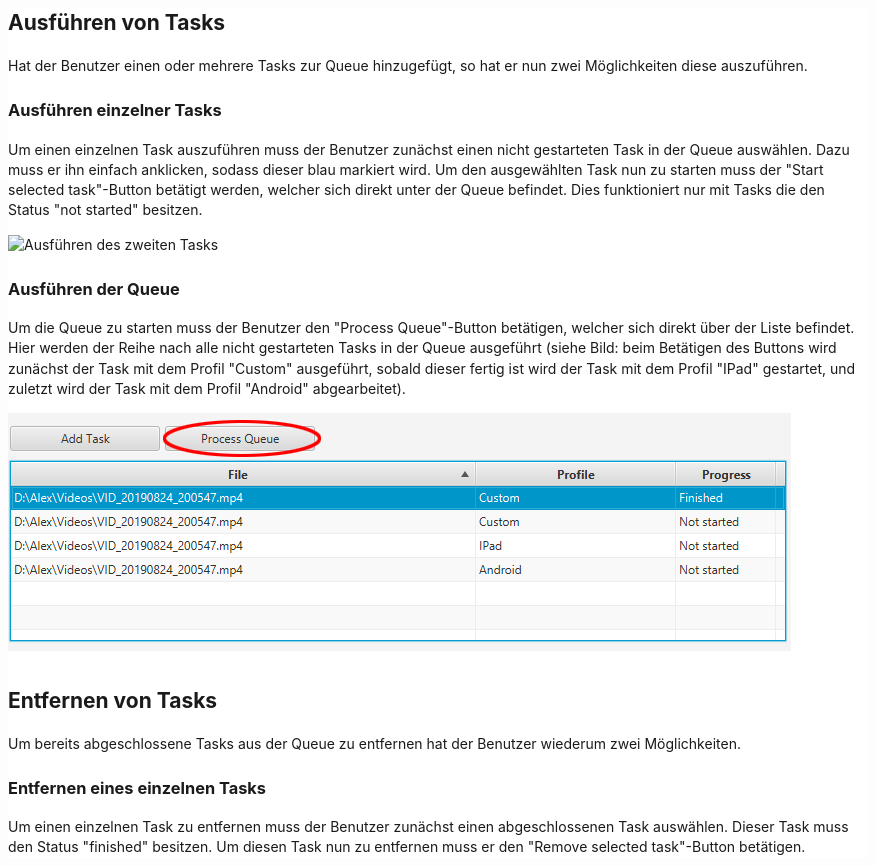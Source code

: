 Ausführen von Tasks
-------------------

Hat der Benutzer einen oder mehrere Tasks zur Queue hinzugefügt, so hat
er nun zwei Möglichkeiten diese auszuführen.

### Ausführen einzelner Tasks

Um einen einzelnen Task auszuführen muss der Benutzer zunächst einen
nicht gestarteten Task in der Queue auswählen. Dazu muss er ihn einfach
anklicken, sodass dieser blau markiert wird. Um den ausgewählten Task
nun zu starten muss der \"Start selected task\"-Button betätigt werden,
welcher sich direkt unter der Queue befindet. Dies funktioniert nur mit
Tasks die den Status \"not started\" besitzen.

![Ausführen des zweiten
Tasks](images/avt1.png "fig:")

### Ausführen der Queue

Um die Queue zu starten muss der Benutzer den \"Process Queue\"-Button
betätigen, welcher sich direkt über der Liste befindet. Hier werden der
Reihe nach alle nicht gestarteten Tasks in der Queue ausgeführt (siehe
Bild: beim Betätigen des Buttons wird zunächst der Task mit dem Profil
\"Custom\" ausgeführt, sobald dieser fertig ist wird der Task mit dem
Profil \"IPad\" gestartet, und zuletzt wird der Task mit dem Profil
\"Android\" abgearbeitet).

![Ausführen der Queue](images/avt2.png "fig:")

Entfernen von Tasks
-------------------

Um bereits abgeschlossene Tasks aus der Queue zu entfernen hat der
Benutzer wiederum zwei Möglichkeiten.

### Entfernen eines einzelnen Tasks

Um einen einzelnen Task zu entfernen muss der Benutzer zunächst einen
abgeschlossenen Task auswählen. Dieser Task muss den Status \"finished\"
besitzen. Um diesen Task nun zu entfernen muss er den \"Remove selected
task\"-Button betätigen.
